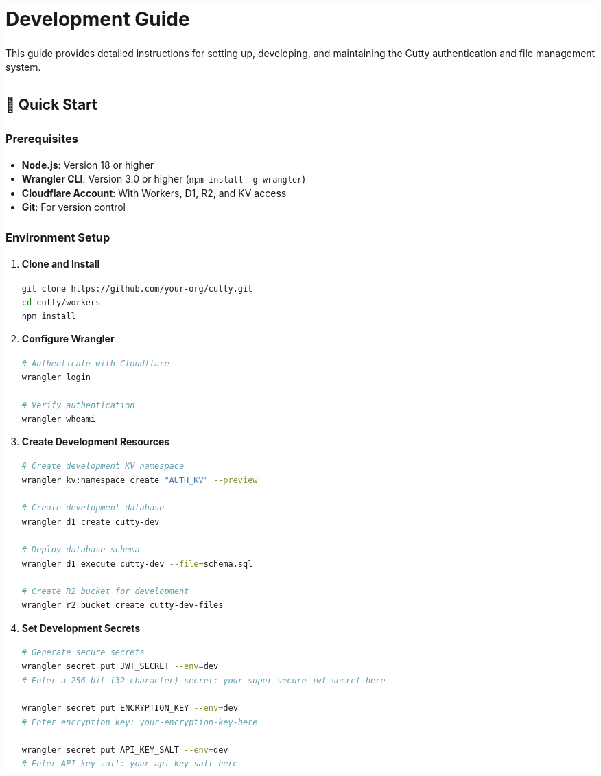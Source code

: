 # Development Guide

This guide provides detailed instructions for setting up, developing, and maintaining the Cutty authentication and file management system.

## 🚀 Quick Start

### Prerequisites

- **Node.js**: Version 18 or higher
- **Wrangler CLI**: Version 3.0 or higher (`npm install -g wrangler`)
- **Cloudflare Account**: With Workers, D1, R2, and KV access
- **Git**: For version control

### Environment Setup

1. **Clone and Install**
   ```bash
   git clone https://github.com/your-org/cutty.git
   cd cutty/workers
   npm install
   ```

2. **Configure Wrangler**
   ```bash
   # Authenticate with Cloudflare
   wrangler login
   
   # Verify authentication
   wrangler whoami
   ```

3. **Create Development Resources**
   ```bash
   # Create development KV namespace
   wrangler kv:namespace create "AUTH_KV" --preview
   
   # Create development database
   wrangler d1 create cutty-dev
   
   # Deploy database schema
   wrangler d1 execute cutty-dev --file=schema.sql
   
   # Create R2 bucket for development
   wrangler r2 bucket create cutty-dev-files
   ```

4. **Set Development Secrets**
   ```bash
   # Generate secure secrets
   wrangler secret put JWT_SECRET --env=dev
   # Enter a 256-bit (32 character) secret: your-super-secure-jwt-secret-here
   
   wrangler secret put ENCRYPTION_KEY --env=dev
   # Enter encryption key: your-encryption-key-here
   
   wrangler secret put API_KEY_SALT --env=dev
   # Enter API key salt: your-api-key-salt-here
   ```
